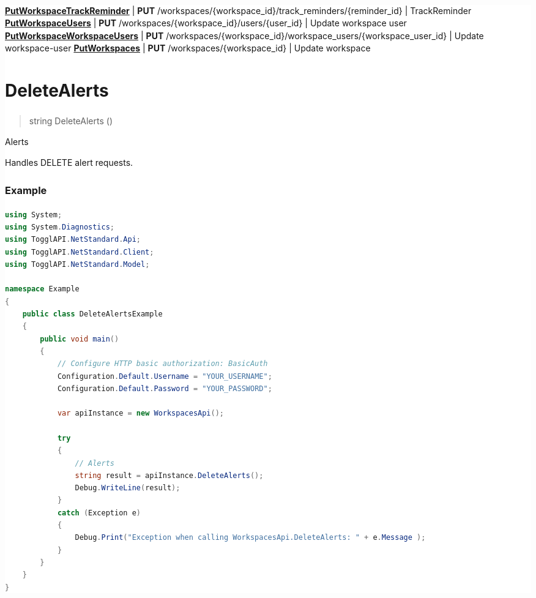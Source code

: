 [**PutWorkspaceTrackReminder**](WorkspacesApi.md#putworkspacetrackreminder) | **PUT** /workspaces/{workspace_id}/track_reminders/{reminder_id} | TrackReminder
[**PutWorkspaceUsers**](WorkspacesApi.md#putworkspaceusers) | **PUT** /workspaces/{workspace_id}/users/{user_id} | Update workspace user
[**PutWorkspaceWorkspaceUsers**](WorkspacesApi.md#putworkspaceworkspaceusers) | **PUT** /workspaces/{workspace_id}/workspace_users/{workspace_user_id} | Update workspace-user
[**PutWorkspaces**](WorkspacesApi.md#putworkspaces) | **PUT** /workspaces/{workspace_id} | Update workspace


<a name="deletealerts"></a>
# **DeleteAlerts**
> string DeleteAlerts ()

Alerts

Handles DELETE alert requests.

### Example
```csharp
using System;
using System.Diagnostics;
using TogglAPI.NetStandard.Api;
using TogglAPI.NetStandard.Client;
using TogglAPI.NetStandard.Model;

namespace Example
{
    public class DeleteAlertsExample
    {
        public void main()
        {
            // Configure HTTP basic authorization: BasicAuth
            Configuration.Default.Username = "YOUR_USERNAME";
            Configuration.Default.Password = "YOUR_PASSWORD";

            var apiInstance = new WorkspacesApi();

            try
            {
                // Alerts
                string result = apiInstance.DeleteAlerts();
                Debug.WriteLine(result);
            }
            catch (Exception e)
            {
                Debug.Print("Exception when calling WorkspacesApi.DeleteAlerts: " + e.Message );
            }
        }
    }
}
```
